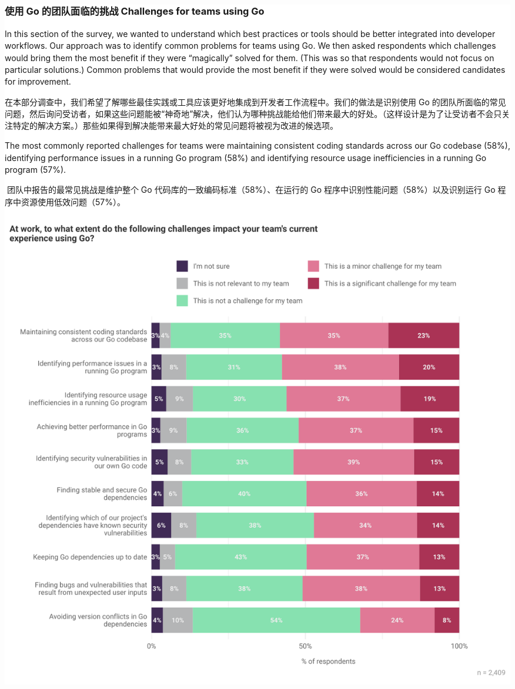 ### 使用 Go 的团队面临的挑战  Challenges for teams using Go

In this section of the survey, we wanted to understand which best practices or tools should be better integrated into developer workflows. Our approach was to identify common problems for teams using Go. We then asked respondents which challenges would bring them the most benefit if they were “magically” solved for them. (This was so that respondents would not focus on particular solutions.) Common problems that would provide the most benefit if they were solved would be considered candidates for improvement.

​	在本部分调查中，我们希望了解哪些最佳实践或工具应该更好地集成到开发者工作流程中。我们的做法是识别使用 Go 的团队所面临的常见问题，然后询问受访者，如果这些问题能被“神奇地”解决，他们认为哪种挑战能给他们带来最大的好处。（这样设计是为了让受访者不会只关注特定的解决方案。）那些如果得到解决能带来最大好处的常见问题将被视为改进的候选项。

The most commonly reported challenges for teams were maintaining consistent coding standards across our Go codebase (58%), identifying performance issues in a running Go program (58%) and identifying resource usage inefficiencies in a running Go program (57%).

​	团队中报告的最常见挑战是维护整个 Go 代码库的一致编码标准（58%）、在运行的 Go 程序中识别性能问题（58%）以及识别运行 Go 程序中资源使用低效问题（57%）。

![Most common challenges for teams](GoDeveloperSurvey2024H2Results_img/dev_challenges.svg)
